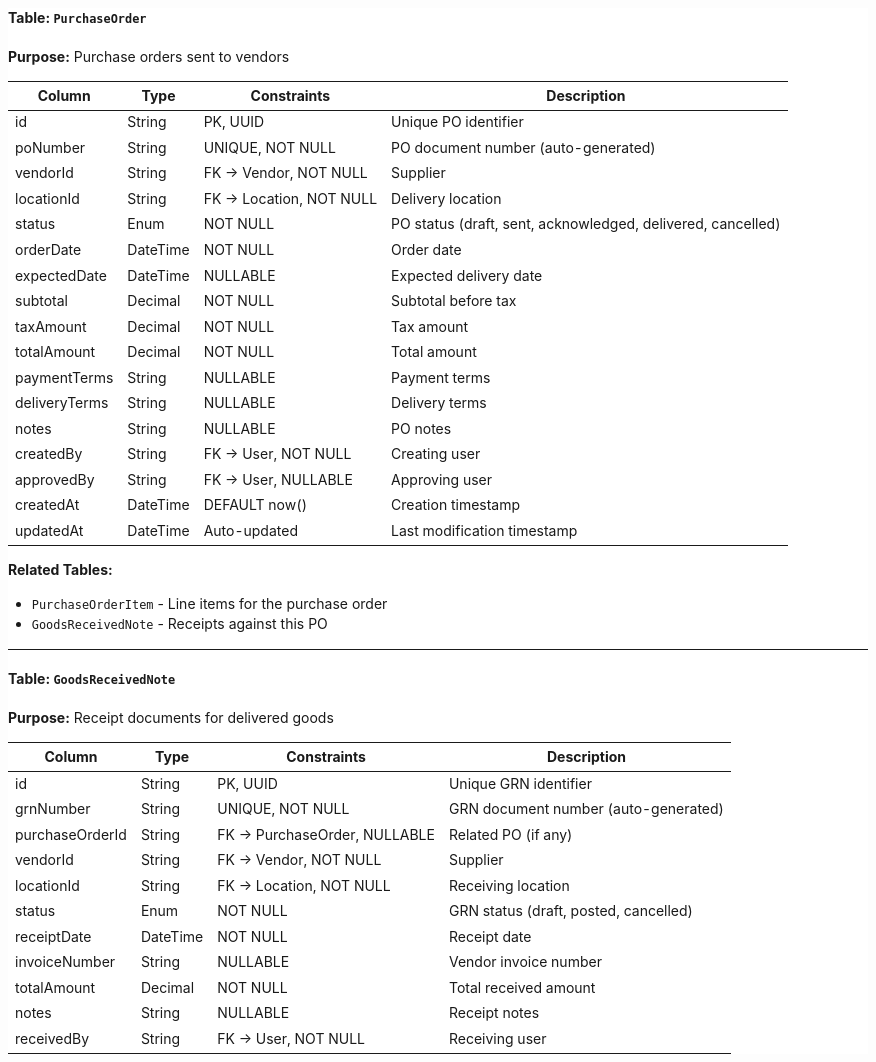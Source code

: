 
#### Table: `PurchaseOrder`
**Purpose:** Purchase orders sent to vendors

| Column | Type | Constraints | Description |
|--------|------|-------------|-------------|
| id | String | PK, UUID | Unique PO identifier |
| poNumber | String | UNIQUE, NOT NULL | PO document number (auto-generated) |
| vendorId | String | FK → Vendor, NOT NULL | Supplier |
| locationId | String | FK → Location, NOT NULL | Delivery location |
| status | Enum | NOT NULL | PO status (draft, sent, acknowledged, delivered, cancelled) |
| orderDate | DateTime | NOT NULL | Order date |
| expectedDate | DateTime | NULLABLE | Expected delivery date |
| subtotal | Decimal | NOT NULL | Subtotal before tax |
| taxAmount | Decimal | NOT NULL | Tax amount |
| totalAmount | Decimal | NOT NULL | Total amount |
| paymentTerms | String | NULLABLE | Payment terms |
| deliveryTerms | String | NULLABLE | Delivery terms |
| notes | String | NULLABLE | PO notes |
| createdBy | String | FK → User, NOT NULL | Creating user |
| approvedBy | String | FK → User, NULLABLE | Approving user |
| createdAt | DateTime | DEFAULT now() | Creation timestamp |
| updatedAt | DateTime | Auto-updated | Last modification timestamp |

**Related Tables:**
- `PurchaseOrderItem` - Line items for the purchase order
- `GoodsReceivedNote` - Receipts against this PO

---

#### Table: `GoodsReceivedNote`
**Purpose:** Receipt documents for delivered goods

| Column | Type | Constraints | Description |
|--------|------|-------------|-------------|
| id | String | PK, UUID | Unique GRN identifier |
| grnNumber | String | UNIQUE, NOT NULL | GRN document number (auto-generated) |
| purchaseOrderId | String | FK → PurchaseOrder, NULLABLE | Related PO (if any) |
| vendorId | String | FK → Vendor, NOT NULL | Supplier |
| locationId | String | FK → Location, NOT NULL | Receiving location |
| status | Enum | NOT NULL | GRN status (draft, posted, cancelled) |
| receiptDate | DateTime | NOT NULL | Receipt date |
| invoiceNumber | String | NULLABLE | Vendor invoice number |
| totalAmount | Decimal | NOT NULL | Total received amount |
| notes | String | NULLABLE | Receipt notes |
| receivedBy | String | FK → User, NOT NULL | Receiving user |